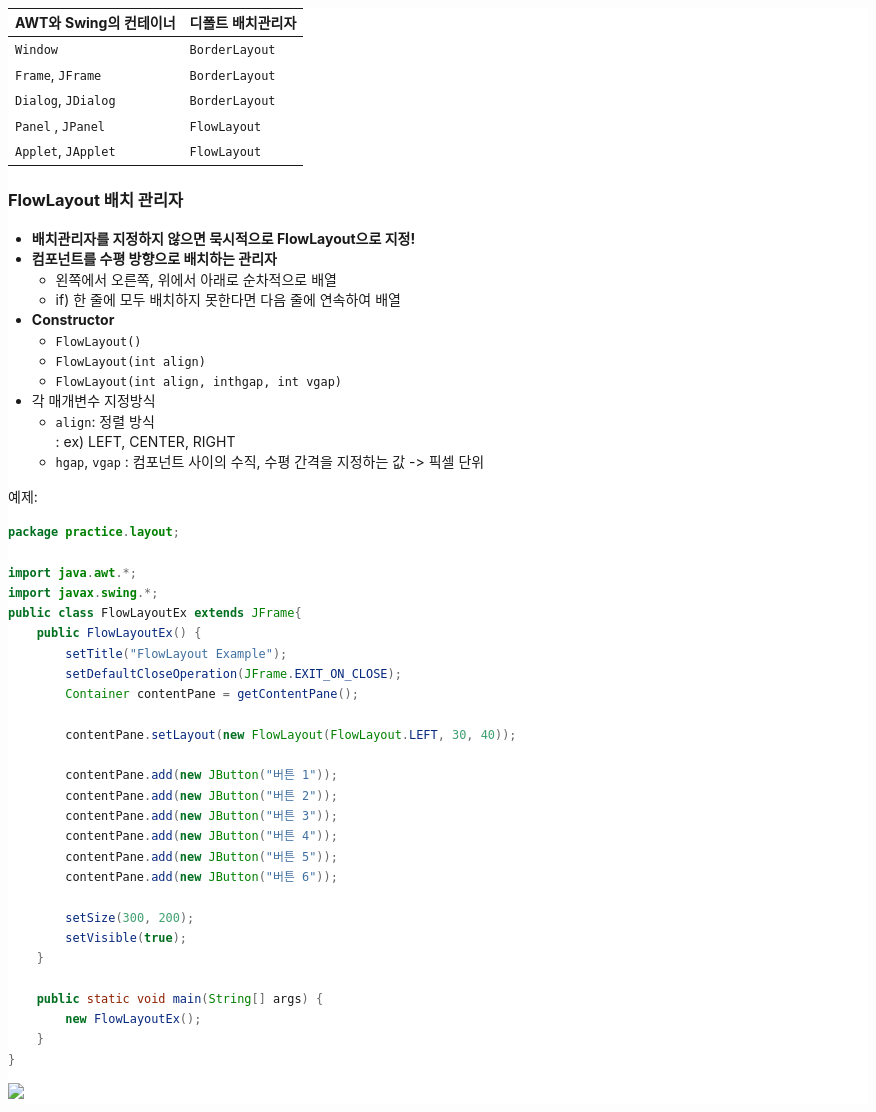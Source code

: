 | AWT와 Swing의 컨테이너 | 디폴트 배치관리자 |
|-----------------------|-----------------|
| `Window` | `BorderLayout` |
| `Frame`, `JFrame` | `BorderLayout` |
| `Dialog`, `JDialog` | `BorderLayout` |
| `Panel` , `JPanel` | `FlowLayout` |
| `Applet`, `JApplet` | `FlowLayout` |

### FlowLayout 배치 관리자
- **배치관리자를 지정하지 않으면 묵시적으로 FlowLayout으로 지정!**
- **컴포넌트를 수평 방향으로 배치하는 관리자**
  - 왼쪽에서 오른쪽, 위에서 아래로 순차적으로 배열
  - if) 한 줄에 모두 배치하지 못한다면 다음 줄에 연속하여 배열
- **Constructor**
  - `FlowLayout()`
  - `FlowLayout(int align)`
  - `FlowLayout(int align, inthgap, int vgap)`
- 각 매개변수 지정방식
  - `align`: 정렬 방식   
  : ex) LEFT, CENTER, RIGHT
  - `hgap`, `vgap` : 컴포넌트 사이의 수직, 수평 간격을 지정하는 값 -> 픽셀 단위

예제:

```java
package practice.layout;

import java.awt.*;
import javax.swing.*;
public class FlowLayoutEx extends JFrame{
    public FlowLayoutEx() {
        setTitle("FlowLayout Example");
        setDefaultCloseOperation(JFrame.EXIT_ON_CLOSE);
        Container contentPane = getContentPane();

        contentPane.setLayout(new FlowLayout(FlowLayout.LEFT, 30, 40));

        contentPane.add(new JButton("버튼 1"));
        contentPane.add(new JButton("버튼 2"));
        contentPane.add(new JButton("버튼 3"));
        contentPane.add(new JButton("버튼 4"));
        contentPane.add(new JButton("버튼 5"));
        contentPane.add(new JButton("버튼 6"));

        setSize(300, 200);
        setVisible(true);
    }

    public static void main(String[] args) {
        new FlowLayoutEx();
    }
}
```
<img src="https://img1.daumcdn.net/thumb/R1280x0/?scode=mtistory2&fname=https%3A%2F%2Fblog.kakaocdn.net%2Fdn%2Fd6waCQ%2Fbtq21dJRjhv%2FpFTGX5cixDoDCz05k8VcUk%2Fimg.png">
